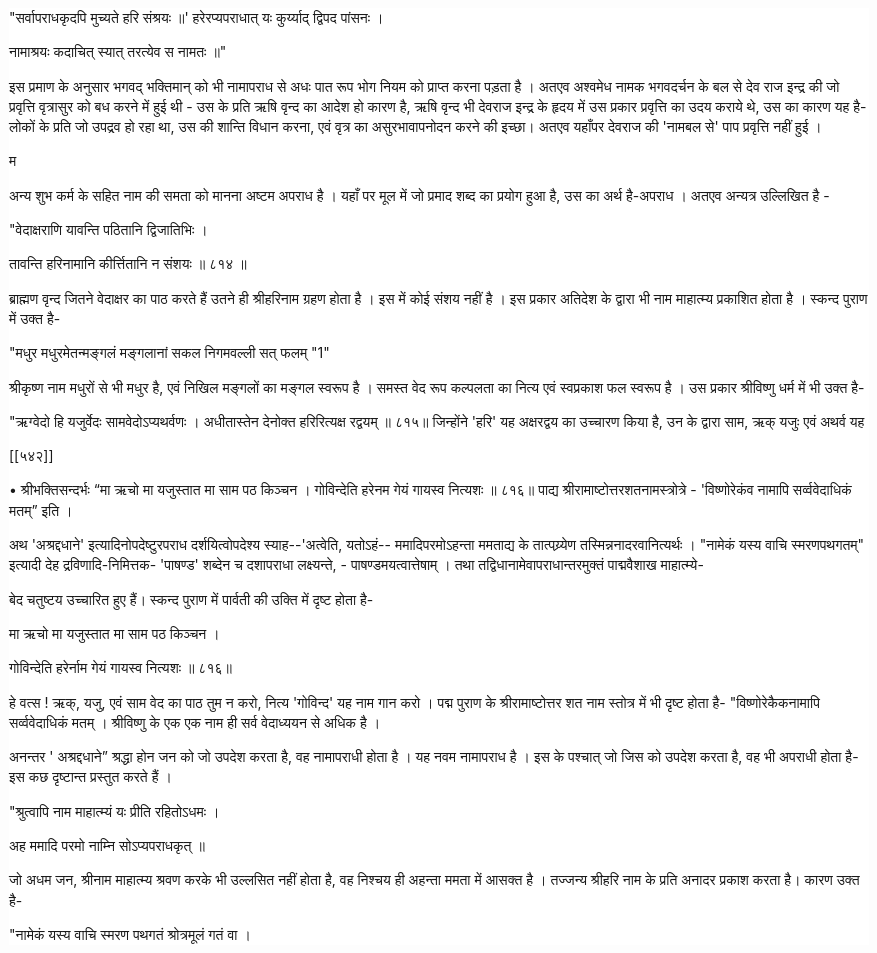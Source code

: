 "सर्वापराधकृदपि मुच्यते हरि संश्रयः ॥' हरेरप्यपराधात् यः कुर्य्याद् द्विपद पांसनः । 

नामाश्रयः कदाचित् स्यात् तरत्येव स नामतः ॥" 

इस प्रमाण के अनुसार भगवद् भक्तिमान् को भी नामापराध से अधः पात रूप भोग नियम को प्राप्त करना पड़ता है । अतएव अश्वमेध नामक भगवदर्चन के बल से देव राज इन्द्र की जो प्रवृत्ति वृत्रासुर को बध करने में हुई थी - उस के प्रति ऋषि वृन्द का आदेश हो कारण है, ऋषि वृन्द भी देवराज इन्द्र के हृदय में उस प्रकार प्रवृत्ति का उदय कराये थे, उस का कारण यह है-लोकों के प्रति जो उपद्रव हो रहा था, उस की शान्ति विधान करना, एवं वृत्र का असुरभावापनोदन करने की इच्छा। अतएव यहाँपर देवराज की 'नामबल से' पाप प्रवृत्ति नहीं हुई । 

म 

अन्य शुभ कर्म के सहित नाम की समता को मानना अष्टम अपराध है । यहाँ पर मूल में जो प्रमाद शब्द का प्रयोग हुआ है, उस का अर्थ है-अपराध । अतएव अन्यत्र उल्लिखित है - 

"वेदाक्षराणि यावन्ति पठितानि द्विजातिभिः । 

तावन्ति हरिनामानि कीर्त्तितानि न संशयः ॥ ८१४ ॥ 

ब्राह्मण वृन्द जितने वेदाक्षर का पाठ करते हैं उतने ही श्रीहरिनाम ग्रहण होता है । इस में कोई संशय नहीं है । इस प्रकार अतिदेश के द्वारा भी नाम माहात्म्य प्रकाशित होता है । स्कन्द पुराण में उक्त है- 

"मधुर मधुरमेतन्मङ्गलं मङ्गलानां सकल निगमवल्ली सत् फलम् "1" 

श्रीकृष्ण नाम मधुरों से भी मधुर है, एवं निखिल मङ्गलों का मङ्गल स्वरूप है । समस्त वेद रूप कल्पलता का नित्य एवं स्वप्रकाश फल स्वरूप है । उस प्रकार श्रीविष्णु धर्म में भी उक्त है- 

"ऋग्वेदो हि यजुर्वेदः सामवेदोऽप्यथर्वणः । अधीतास्तेन देनोक्त हरिरित्यक्ष रद्वयम् ॥ ८१५॥ जिन्होंने 'हरि' यह अक्षरद्वय का उच्चारण किया है, उन के द्वारा साम, ऋक् यजुः एवं अथर्व यह 

[[५४२]] 

• श्रीभक्तिसन्दर्भः “मा ऋचो मा यजुस्तात मा साम पठ किञ्चन । गोविन्देति हरेनम गेयं गायस्व नित्यशः ॥ ८१६॥ पाद्य श्रीरामाष्टोत्तरशतनामस्त्रोत्रे - 'विष्णोरेकंव नामापि सर्व्ववेदाधिकं मतम्” इति । 

अथ 'अश्रद्दधाने' इत्यादिनोपदेष्टुरपराध दर्शयित्वोपदेश्य स्याह--'अत्वेति, यतोऽहं-- ममादिपरमोऽहन्ता ममताद्य के तात्पय्र्येण तस्मिन्ननादरवानित्यर्थः । "नामेकं यस्य वाचि स्मरणपथगतम्" इत्यादी देह द्रविणादि-निमित्तक- 'पाषण्ड' शब्देन च दशापराधा लक्ष्यन्ते, - पाषण्डमयत्वात्तेषाम् । तथा तद्विधानामेवापराधान्तरमुक्तं पाद्मवैशाख माहात्म्ये- 

बेद चतुष्टय उच्चारित हुए हैं। स्कन्द पुराण में पार्वती की उक्ति में दृष्ट होता है- 

मा ऋचो मा यजुस्तात मा साम पठ किञ्चन । 

गोविन्देति हरेर्नाम गेयं गायस्व नित्यशः ॥ ८१६॥ 

हे वत्स ! ऋक्, यजु, एवं साम वेद का पाठ तुम न करो, नित्य 'गोविन्द' यह नाम गान करो । पद्म पुराण के श्रीरामाष्टोत्तर शत नाम स्तोत्र में भी दृष्ट होता है- "विष्णोरेकैकनामापि सर्व्ववेदाधिकं मतम् । श्रीविष्णु के एक एक नाम ही सर्व वेदाध्ययन से अधिक है । 

अनन्तर ' अश्रद्दधाने” श्रद्धा होन जन को जो उपदेश करता है, वह नामापराधी होता है । यह नवम नामापराध है । इस के पश्चात् जो जिस को उपदेश करता है, वह भी अपराधी होता है- इस कछ दृष्टान्त प्रस्तुत करते हैं । 

"श्रुत्वापि नाम माहात्म्यं यः प्रीति रहितोऽधमः । 

अह ममादि परमो नाम्नि सोऽप्यपराधकृत् ॥ 

जो अधम जन, श्रीनाम माहात्म्य श्रवण करके भी उल्लसित नहीं होता है, वह निश्चय ही अहन्ता ममता में आसक्त है । तज्जन्य श्रीहरि नाम के प्रति अनादर प्रकाश करता है। कारण उक्त है- 

"नामेकं यस्य वाचि स्मरण पथगतं श्रोत्रमूलं गतं वा । 
